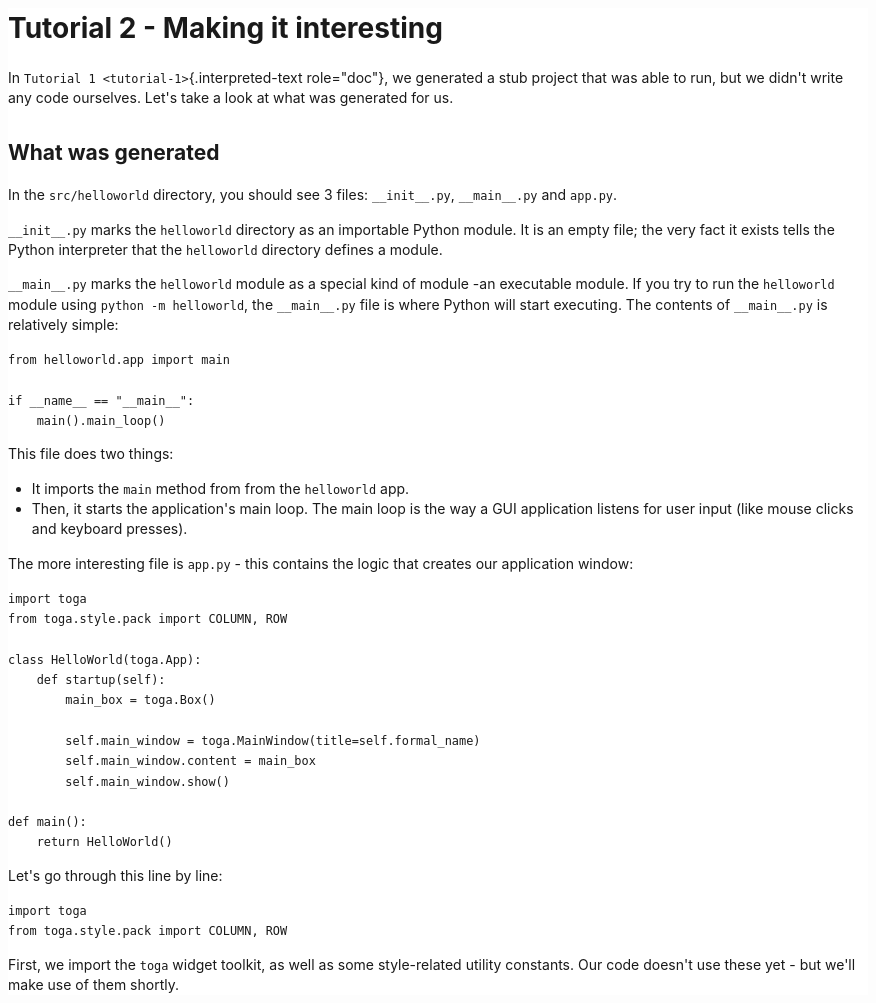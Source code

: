 # Tutorial 2 - Making it interesting

In `Tutorial 1 <tutorial-1>`{.interpreted-text role="doc"}, we generated
a stub project that was able to run, but we didn\'t write any code
ourselves. Let\'s take a look at what was generated for us.

## What was generated

In the `src/helloworld` directory, you should see 3 files:
`__init__.py`, `__main__.py` and `app.py`.

`__init__.py` marks the `helloworld` directory as an importable Python
module. It is an empty file; the very fact it exists tells the Python
interpreter that the `helloworld` directory defines a module.

`__main__.py` marks the `helloworld` module as a special kind of module
-an executable module. If you try to run the `helloworld` module using
`python -m helloworld`, the `__main__.py` file is where Python will
start executing. The contents of `__main__.py` is relatively simple:

    from helloworld.app import main

    if __name__ == "__main__":
        main().main_loop()

This file does two things:

- It imports the `main` method from from the `helloworld` app.
- Then, it starts the application's main loop. The main loop is the way
  a GUI application listens for user input (like mouse clicks and
  keyboard presses).

The more interesting file is `app.py` - this contains the logic that
creates our application window:

    import toga
    from toga.style.pack import COLUMN, ROW

    class HelloWorld(toga.App):
        def startup(self):
            main_box = toga.Box()

            self.main_window = toga.MainWindow(title=self.formal_name)
            self.main_window.content = main_box
            self.main_window.show()

    def main():
        return HelloWorld()

Let\'s go through this line by line:

    import toga
    from toga.style.pack import COLUMN, ROW

First, we import the `toga` widget toolkit, as well as some
style-related utility constants. Our code doesn\'t use these yet - but
we\'ll make use of them shortly.
